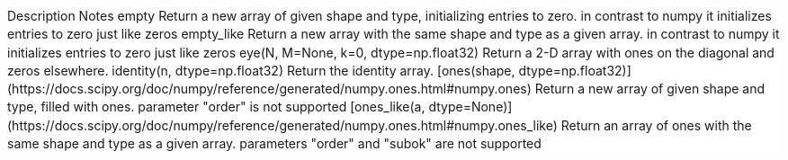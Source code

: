 <th>Description</th>

<th>Notes</th>

</tr>

<tr>

<td>empty</td>

<td>Return a new array of given shape and type, initializing entries to zero.</td>

<td>in contrast to numpy it initializes entries to zero just like zeros</td>

</tr>

<tr>

<td>empty_like</td>

<td>Return a new array with the same shape and type as a given array.</td>

<td>in contrast to numpy it initializes entries to zero just like zeros</td>

</tr>

<tr>

<td>eye(N, M=None, k=0, dtype=np.float32)</td>

<td>Return a 2-D array with ones on the diagonal and zeros elsewhere.</td>

<td></td>

</tr>

<tr>

<td>identity(n, dtype=np.float32)</td>

<td>Return the identity array.</td>

<td></td>

</tr>

<tr>

<td>[ones(shape, dtype=np.float32)](https://docs.scipy.org/doc/numpy/reference/generated/numpy.ones.html#numpy.ones)</td>

<td>Return a new array of given shape and type, filled with ones.</td>

<td>parameter "order" is not supported</td>

</tr>

<tr>

<td>[ones_like(a, dtype=None)](https://docs.scipy.org/doc/numpy/reference/generated/numpy.ones.html#numpy.ones_like)</td>

<td>Return an array of ones with the same shape and type as a given array.</td>

<td>parameters "order" and "subok" are not supported</td>

